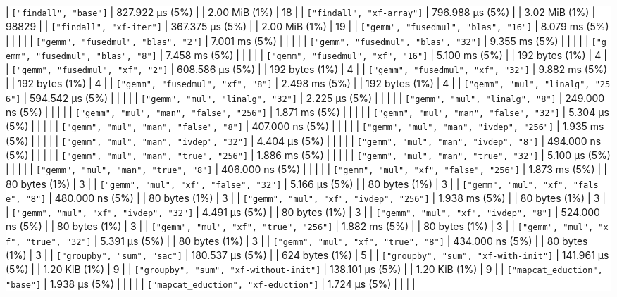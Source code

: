 | `["findall", "base"]`                                          | 827.922 μs (5%) |         |   2.00 MiB (1%) |          18 |
| `["findall", "xf-array"]`                                      | 796.988 μs (5%) |         |   3.02 MiB (1%) |       98829 |
| `["findall", "xf-iter"]`                                       | 367.375 μs (5%) |         |   2.00 MiB (1%) |          19 |
| `["gemm", "fusedmul", "blas", "16"]`                           |   8.079 ms (5%) |         |                 |             |
| `["gemm", "fusedmul", "blas", "2"]`                            |   7.001 ms (5%) |         |                 |             |
| `["gemm", "fusedmul", "blas", "32"]`                           |   9.355 ms (5%) |         |                 |             |
| `["gemm", "fusedmul", "blas", "8"]`                            |   7.458 ms (5%) |         |                 |             |
| `["gemm", "fusedmul", "xf", "16"]`                             |   5.100 ms (5%) |         |  192 bytes (1%) |           4 |
| `["gemm", "fusedmul", "xf", "2"]`                              | 608.586 μs (5%) |         |  192 bytes (1%) |           4 |
| `["gemm", "fusedmul", "xf", "32"]`                             |   9.882 ms (5%) |         |  192 bytes (1%) |           4 |
| `["gemm", "fusedmul", "xf", "8"]`                              |   2.498 ms (5%) |         |  192 bytes (1%) |           4 |
| `["gemm", "mul", "linalg", "256"]`                             | 594.542 μs (5%) |         |                 |             |
| `["gemm", "mul", "linalg", "32"]`                              |   2.225 μs (5%) |         |                 |             |
| `["gemm", "mul", "linalg", "8"]`                               | 249.000 ns (5%) |         |                 |             |
| `["gemm", "mul", "man", "false", "256"]`                       |   1.871 ms (5%) |         |                 |             |
| `["gemm", "mul", "man", "false", "32"]`                        |   5.304 μs (5%) |         |                 |             |
| `["gemm", "mul", "man", "false", "8"]`                         | 407.000 ns (5%) |         |                 |             |
| `["gemm", "mul", "man", "ivdep", "256"]`                       |   1.935 ms (5%) |         |                 |             |
| `["gemm", "mul", "man", "ivdep", "32"]`                        |   4.404 μs (5%) |         |                 |             |
| `["gemm", "mul", "man", "ivdep", "8"]`                         | 494.000 ns (5%) |         |                 |             |
| `["gemm", "mul", "man", "true", "256"]`                        |   1.886 ms (5%) |         |                 |             |
| `["gemm", "mul", "man", "true", "32"]`                         |   5.100 μs (5%) |         |                 |             |
| `["gemm", "mul", "man", "true", "8"]`                          | 406.000 ns (5%) |         |                 |             |
| `["gemm", "mul", "xf", "false", "256"]`                        |   1.873 ms (5%) |         |   80 bytes (1%) |           3 |
| `["gemm", "mul", "xf", "false", "32"]`                         |   5.166 μs (5%) |         |   80 bytes (1%) |           3 |
| `["gemm", "mul", "xf", "false", "8"]`                          | 480.000 ns (5%) |         |   80 bytes (1%) |           3 |
| `["gemm", "mul", "xf", "ivdep", "256"]`                        |   1.938 ms (5%) |         |   80 bytes (1%) |           3 |
| `["gemm", "mul", "xf", "ivdep", "32"]`                         |   4.491 μs (5%) |         |   80 bytes (1%) |           3 |
| `["gemm", "mul", "xf", "ivdep", "8"]`                          | 524.000 ns (5%) |         |   80 bytes (1%) |           3 |
| `["gemm", "mul", "xf", "true", "256"]`                         |   1.882 ms (5%) |         |   80 bytes (1%) |           3 |
| `["gemm", "mul", "xf", "true", "32"]`                          |   5.391 μs (5%) |         |   80 bytes (1%) |           3 |
| `["gemm", "mul", "xf", "true", "8"]`                           | 434.000 ns (5%) |         |   80 bytes (1%) |           3 |
| `["groupby", "sum", "sac"]`                                    | 180.537 μs (5%) |         |  624 bytes (1%) |           5 |
| `["groupby", "sum", "xf-with-init"]`                           | 141.961 μs (5%) |         |   1.20 KiB (1%) |           9 |
| `["groupby", "sum", "xf-without-init"]`                        | 138.101 μs (5%) |         |   1.20 KiB (1%) |           9 |
| `["mapcat_eduction", "base"]`                                  |   1.938 μs (5%) |         |                 |             |
| `["mapcat_eduction", "xf-eduction"]`                           |   1.724 μs (5%) |         |                 |             |